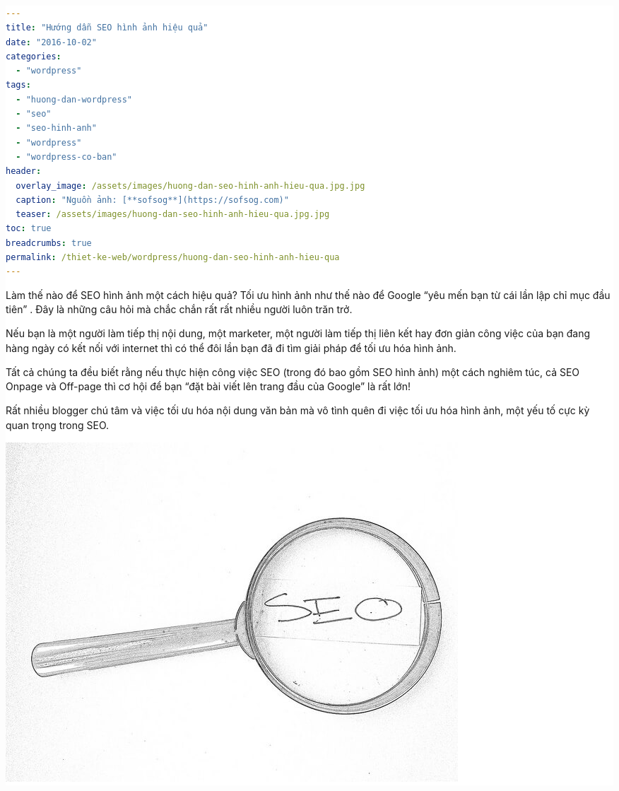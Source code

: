 ```yaml
---
title: "Hướng dẫn SEO hình ảnh hiệu quả"
date: "2016-10-02"
categories: 
  - "wordpress"
tags: 
  - "huong-dan-wordpress"
  - "seo"
  - "seo-hinh-anh"
  - "wordpress"
  - "wordpress-co-ban"
header:
  overlay_image: /assets/images/huong-dan-seo-hinh-anh-hieu-qua.jpg.jpg
  caption: "Nguồn ảnh: [**sofsog**](https://sofsog.com)" 
  teaser: /assets/images/huong-dan-seo-hinh-anh-hieu-qua.jpg.jpg
toc: true
breadcrumbs: true
permalink: /thiet-ke-web/wordpress/huong-dan-seo-hinh-anh-hieu-qua
---
```


Làm thế nào để SEO hình ảnh một cách hiệu quả? Tối ưu hình ảnh như thế nào để Google “yêu mến bạn từ cái lần lập chỉ mục đầu tiên” . Đây là những câu hỏi mà chắc chắn rất rất nhiều người luôn trăn trở.

Nếu bạn là một người làm tiếp thị nội dung, một marketer, một người làm tiếp thị liên kết hay đơn giản công việc của bạn đang hàng ngày có kết nối với internet thì có thể đôi lần bạn đã đi tìm giải pháp để tối ưu hóa hình ảnh.

Tất cả chúng ta đều biết rằng nếu thực hiện công việc SEO (trong đó bao gồm SEO hình ảnh) một cách nghiêm túc, cả SEO Onpage và Off-page thì cơ hội để bạn “đặt bài viết lên trang đầu của Google” là rất lớn!

Rất nhiều blogger chú tâm và việc tối ưu hóa nội dung văn bản mà vô tình quên đi việc tối ưu hóa hình ảnh, một yếu tố cực kỳ quan trọng trong SEO.

![Hướng dẫn SEO hình ảnh hiệu quả](/assets/images/huong-dan-seo-hinh-anh-hieu-qua.jpg.jpg)
